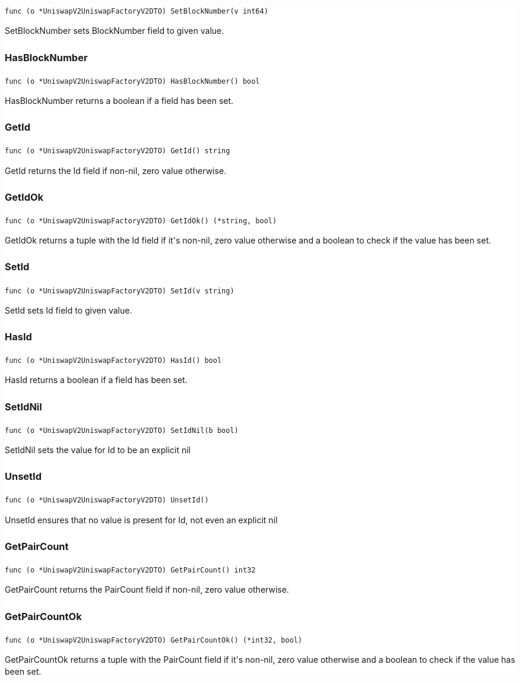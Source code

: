 `func (o *UniswapV2UniswapFactoryV2DTO) SetBlockNumber(v int64)`

SetBlockNumber sets BlockNumber field to given value.

### HasBlockNumber

`func (o *UniswapV2UniswapFactoryV2DTO) HasBlockNumber() bool`

HasBlockNumber returns a boolean if a field has been set.

### GetId

`func (o *UniswapV2UniswapFactoryV2DTO) GetId() string`

GetId returns the Id field if non-nil, zero value otherwise.

### GetIdOk

`func (o *UniswapV2UniswapFactoryV2DTO) GetIdOk() (*string, bool)`

GetIdOk returns a tuple with the Id field if it's non-nil, zero value otherwise
and a boolean to check if the value has been set.

### SetId

`func (o *UniswapV2UniswapFactoryV2DTO) SetId(v string)`

SetId sets Id field to given value.

### HasId

`func (o *UniswapV2UniswapFactoryV2DTO) HasId() bool`

HasId returns a boolean if a field has been set.

### SetIdNil

`func (o *UniswapV2UniswapFactoryV2DTO) SetIdNil(b bool)`

 SetIdNil sets the value for Id to be an explicit nil

### UnsetId
`func (o *UniswapV2UniswapFactoryV2DTO) UnsetId()`

UnsetId ensures that no value is present for Id, not even an explicit nil
### GetPairCount

`func (o *UniswapV2UniswapFactoryV2DTO) GetPairCount() int32`

GetPairCount returns the PairCount field if non-nil, zero value otherwise.

### GetPairCountOk

`func (o *UniswapV2UniswapFactoryV2DTO) GetPairCountOk() (*int32, bool)`

GetPairCountOk returns a tuple with the PairCount field if it's non-nil, zero value otherwise
and a boolean to check if the value has been set.
